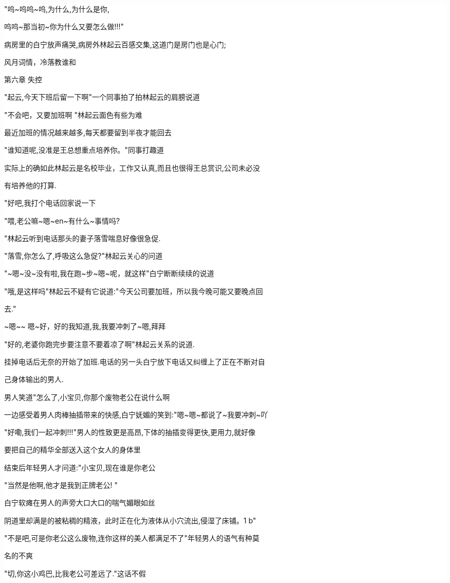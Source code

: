"呜~呜呜~呜,为什么,为什么是你,

呜呜~那当初~你为什么又要怎么做!!!"

病房里的白宁放声痛哭,病房外林起云百感交集,这道门是房门也是心门;

风月词情，冷落教谁和

第六章 失控

"起云,今天下班后留一下啊"一个同事拍了拍林起云的肩膀说道

"不会吧，又要加班啊 "林起云面色有些为难

最近加班的情况越来越多,每天都要留到半夜才能回去

"谁知道呢,没准是王总想重点培养你。"同事打趣道

实际上的确如此林起云是名校毕业，工作又认真,而且也很得王总赏识,公司未必没

有培养他的打算.

"好吧,我打个电话回家说一下

"喂,老公嘛~嗯~en~有什么~事情吗?

"林起云听到电话那头的妻子落雪喘息好像很急促.

"落雪,你怎么了,呼吸这么急促?"林起云关心的问道

"~嗯~没~没有啦,我在跑~步~嗯~呢，就这样"白宁断断续续的说道

"哦,是这样吗"林起云不疑有它说道:"今天公司要加班，所以我今晚可能又要晚点回

去."

~嗯~~ 嗯~好，好的我知道,我,我要冲刺了~嗯,拜拜

"好的,老婆你跑完步要注意不要着凉了啊"林起云关系的说道.

挂掉电话后无奈的开始了加班.电话的另一头白宁放下电话又纠缠上了正在不断对自

己身体输出的男人.

男人笑道"怎么了,小宝贝,你那个废物老公在说什么啊

一边感受着男人肉棒抽插带来的快感,白宁妩媚的笑到:"嗯~嗯~都说了~我要冲刺~吖

"好嘞,我们一起冲刺!!!"男人的性致更是高昂,下体的抽插变得更快,更用力,就好像

要把自己的精华全部送入这个女人的身体里

结束后年轻男人才问道:"小宝贝,现在谁是你老公

"当然是他啊,他才是我到正牌老公! "

白宁软瘫在男人的声旁大口大口的喘气媚眼如丝

阴道里却满是的被粘稠的精液，此时正在化为液体从小穴流出,侵湿了床铺。1 b"

"不是吧,可是你老公这么废物,连你这样的美人都满足不了"年轻男人的语气有种莫

名的不爽

"切,你这小鸡巴,比我老公可差远了."这话不假
